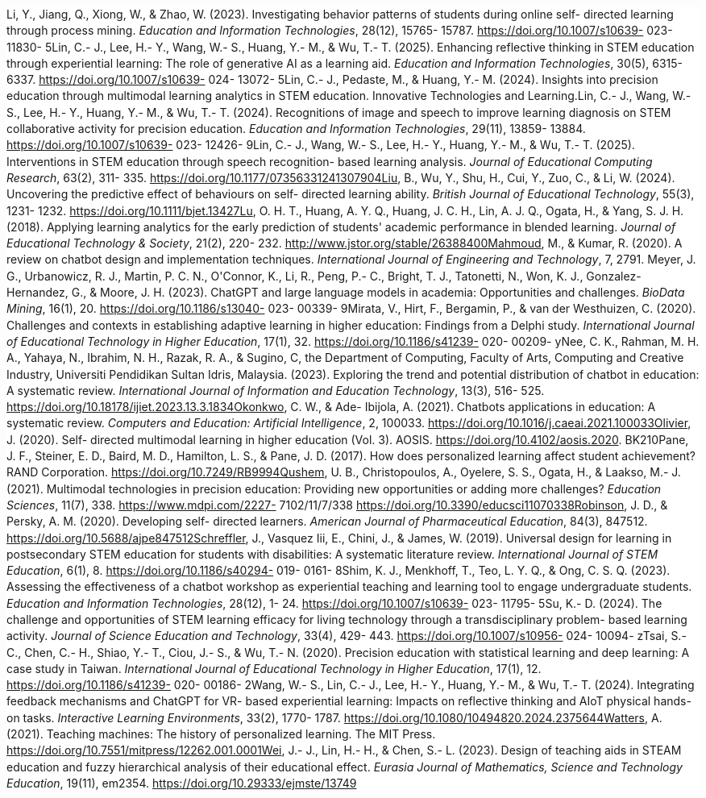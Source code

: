Li, Y., Jiang, Q., Xiong, W., & Zhao, W. (2023). Investigating behavior patterns of students during online self- directed learning through process mining. *Education and Information Technologies*, 28(12), 15765- 15787. https://doi.org/10.1007/s10639- 023- 11830- 5Lin, C.- J., Lee, H.- Y., Wang, W.- S., Huang, Y.- M., & Wu, T.- T. (2025). Enhancing reflective thinking in STEM education through experiential learning: The role of generative AI as a learning aid. *Education and Information Technologies*, 30(5), 6315- 6337. https://doi.org/10.1007/s10639- 024- 13072- 5Lin, C.- J., Pedaste, M., & Huang, Y.- M. (2024). Insights into precision education through multimodal learning analytics in STEM education. Innovative Technologies and Learning.Lin, C.- J., Wang, W.- S., Lee, H.- Y., Huang, Y.- M., & Wu, T.- T. (2024). Recognitions of image and speech to improve learning diagnosis on STEM collaborative activity for precision education. *Education and Information Technologies*, 29(11), 13859- 13884. https://doi.org/10.1007/s10639- 023- 12426- 9Lin, C.- J., Wang, W.- S., Lee, H.- Y., Huang, Y.- M., & Wu, T.- T. (2025). Interventions in STEM education through speech recognition- based learning analysis. *Journal of Educational Computing Research*, 63(2), 311- 335. https://doi.org/10.1177/07356331241307904Liu, B., Wu, Y., Shu, H., Cui, Y., Zuo, C., & Li, W. (2024). Uncovering the predictive effect of behaviours on self- directed learning ability. *British Journal of Educational Technology*, 55(3), 1231- 1232. https://doi.org/10.1111/bjet.13427Lu, O. H. T., Huang, A. Y. Q., Huang, J. C. H., Lin, A. J. Q., Ogata, H., & Yang, S. J. H. (2018). Applying learning analytics for the early prediction of students' academic performance in blended learning. *Journal of Educational Technology & Society*, 21(2), 220- 232. http://www.jstor.org/stable/26388400Mahmoud, M., & Kumar, R. (2020). A review on chatbot design and implementation techniques. *International Journal of Engineering and Technology*, 7, 2791. Meyer, J. G., Urbanowicz, R. J., Martin, P. C. N., O'Connor, K., Li, R., Peng, P.- C., Bright, T. J., Tatonetti, N., Won, K. J., Gonzalez- Hernandez, G., & Moore, J. H. (2023). ChatGPT and large language models in academia: Opportunities and challenges. *BioData Mining*, 16(1), 20. https://doi.org/10.1186/s13040- 023- 00339- 9Mirata, V., Hirt, F., Bergamin, P., & van der Westhuizen, C. (2020). Challenges and contexts in establishing adaptive learning in higher education: Findings from a Delphi study. *International Journal of Educational Technology in Higher Education*, 17(1), 32. https://doi.org/10.1186/s41239- 020- 00209- yNee, C. K., Rahman, M. H. A., Yahaya, N., Ibrahim, N. H., Razak, R. A., & Sugino, C, the Department of Computing, Faculty of Arts, Computing and Creative Industry, Universiti Pendidikan Sultan Idris, Malaysia. (2023). Exploring the trend and potential distribution of chatbot in education: A systematic review. *International Journal of Information and Education Technology*, 13(3), 516- 525. https://doi.org/10.18178/ijiet.2023.13.3.1834Okonkwo, C. W., & Ade- Ibijola, A. (2021). Chatbots applications in education: A systematic review. *Computers and Education: Artificial Intelligence*, 2, 100033. https://doi.org/10.1016/j.caeai.2021.100033Olivier, J. (2020). Self- directed multimodal learning in higher education (Vol. 3). AOSIS. https://doi.org/10.4102/aosis.2020. BK210Pane, J. F., Steiner, E. D., Baird, M. D., Hamilton, L. S., & Pane, J. D. (2017). How does personalized learning affect student achievement? RAND Corporation. https://doi.org/10.7249/RB9994Qushem, U. B., Christopoulos, A., Oyelere, S. S., Ogata, H., & Laakso, M.- J. (2021). Multimodal technologies in precision education: Providing new opportunities or adding more challenges? *Education Sciences*, 11(7), 338. https://www.mdpi.com/2227- 7102/11/7/338 https://doi.org/10.3390/educsci11070338Robinson, J. D., & Persky, A. M. (2020). Developing self- directed learners. *American Journal of Pharmaceutical Education*, 84(3), 847512. https://doi.org/10.5688/ajpe847512Schreffler, J., Vasquez Iii, E., Chini, J., & James, W. (2019). Universal design for learning in postsecondary STEM education for students with disabilities: A systematic literature review. *International Journal of STEM Education*, 6(1), 8. https://doi.org/10.1186/s40294- 019- 0161- 8Shim, K. J., Menkhoff, T., Teo, L. Y. Q., & Ong, C. S. Q. (2023). Assessing the effectiveness of a chatbot workshop as experiential teaching and learning tool to engage undergraduate students. *Education and Information Technologies*, 28(12), 1- 24. https://doi.org/10.1007/s10639- 023- 11795- 5Su, K.- D. (2024). The challenge and opportunities of STEM learning efficacy for living technology through a transdisciplinary problem- based learning activity. *Journal of Science Education and Technology*, 33(4), 429- 443. https://doi.org/10.1007/s10956- 024- 10094- zTsai, S.- C., Chen, C.- H., Shiao, Y.- T., Ciou, J.- S., & Wu, T.- N. (2020). Precision education with statistical learning and deep learning: A case study in Taiwan. *International Journal of Educational Technology in Higher Education*, 17(1), 12. https://doi.org/10.1186/s41239- 020- 00186- 2Wang, W.- S., Lin, C.- J., Lee, H.- Y., Huang, Y.- M., & Wu, T.- T. (2024). Integrating feedback mechanisms and ChatGPT for VR- based experiential learning: Impacts on reflective thinking and AIoT physical hands- on tasks. *Interactive Learning Environments*, 33(2), 1770- 1787. https://doi.org/10.1080/10494820.2024.2375644Watters, A. (2021). Teaching machines: The history of personalized learning. The MIT Press. https://doi.org/10.7551/mitpress/12262.001.0001Wei, J.- J., Lin, H.- H., & Chen, S.- L. (2023). Design of teaching aids in STEAM education and fuzzy hierarchical analysis of their educational effect. *Eurasia Journal of Mathematics, Science and Technology Education*, 19(11), em2354. https://doi.org/10.29333/ejmste/13749
